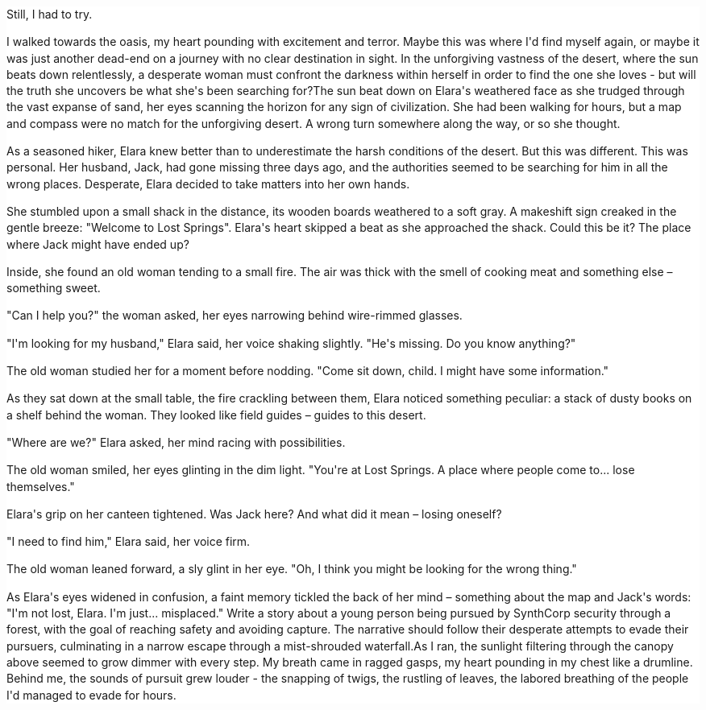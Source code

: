 Still, I had to try.

I walked towards the oasis, my heart pounding with excitement and terror. Maybe this was where I'd find myself again, or maybe it was just another dead-end on a journey with no clear destination in sight.<end>
In the unforgiving vastness of the desert, where the sun beats down relentlessly, a desperate woman must confront the darkness within herself in order to find the one she loves - but will the truth she uncovers be what she's been searching for?<start>The sun beat down on Elara's weathered face as she trudged through the vast expanse of sand, her eyes scanning the horizon for any sign of civilization. She had been walking for hours, but a map and compass were no match for the unforgiving desert. A wrong turn somewhere along the way, or so she thought.

As a seasoned hiker, Elara knew better than to underestimate the harsh conditions of the desert. But this was different. This was personal. Her husband, Jack, had gone missing three days ago, and the authorities seemed to be searching for him in all the wrong places. Desperate, Elara decided to take matters into her own hands.

She stumbled upon a small shack in the distance, its wooden boards weathered to a soft gray. A makeshift sign creaked in the gentle breeze: "Welcome to Lost Springs". Elara's heart skipped a beat as she approached the shack. Could this be it? The place where Jack might have ended up?

Inside, she found an old woman tending to a small fire. The air was thick with the smell of cooking meat and something else – something sweet.

"Can I help you?" the woman asked, her eyes narrowing behind wire-rimmed glasses.

"I'm looking for my husband," Elara said, her voice shaking slightly. "He's missing. Do you know anything?"

The old woman studied her for a moment before nodding. "Come sit down, child. I might have some information."

As they sat down at the small table, the fire crackling between them, Elara noticed something peculiar: a stack of dusty books on a shelf behind the woman. They looked like field guides – guides to this desert.

"Where are we?" Elara asked, her mind racing with possibilities.

The old woman smiled, her eyes glinting in the dim light. "You're at Lost Springs. A place where people come to... lose themselves."

Elara's grip on her canteen tightened. Was Jack here? And what did it mean – losing oneself?

"I need to find him," Elara said, her voice firm.

The old woman leaned forward, a sly glint in her eye. "Oh, I think you might be looking for the wrong thing."

As Elara's eyes widened in confusion, a faint memory tickled the back of her mind – something about the map and Jack's words: "I'm not lost, Elara. I'm just... misplaced."<end>
Write a story about a young person being pursued by SynthCorp security through a forest, with the goal of reaching safety and avoiding capture. The narrative should follow their desperate attempts to evade their pursuers, culminating in a narrow escape through a mist-shrouded waterfall.<start>As I ran, the sunlight filtering through the canopy above seemed to grow dimmer with every step. My breath came in ragged gasps, my heart pounding in my chest like a drumline. Behind me, the sounds of pursuit grew louder - the snapping of twigs, the rustling of leaves, the labored breathing of the people I'd managed to evade for hours.
